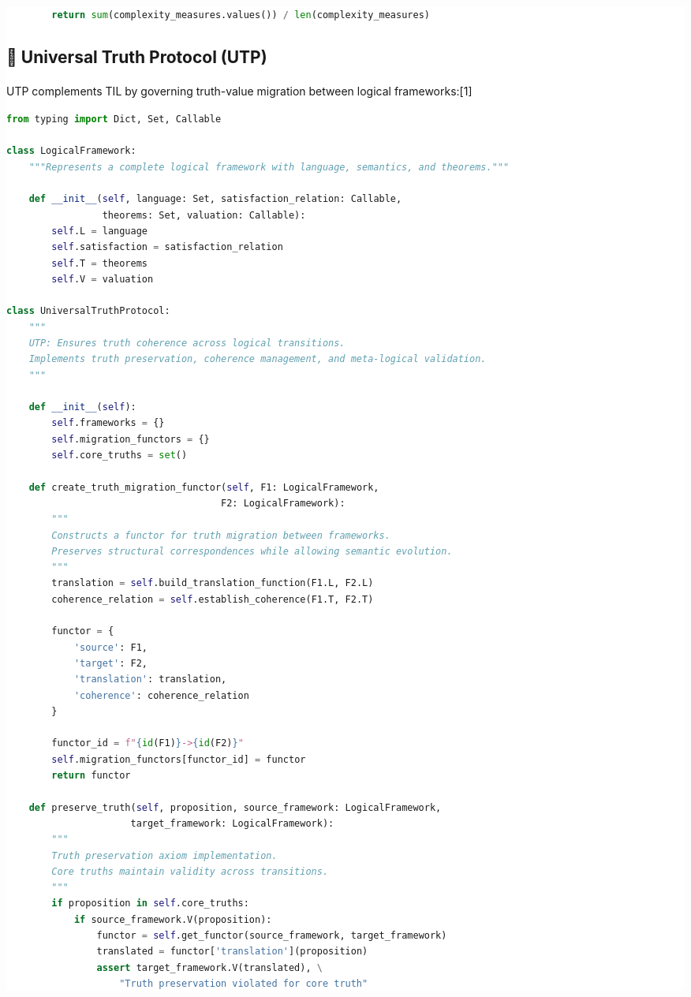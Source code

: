 ```python
        return sum(complexity_measures.values()) / len(complexity_measures)
```

## 🔐 Universal Truth Protocol (UTP)

UTP complements TIL by governing truth-value migration between logical frameworks:[1]

```python
from typing import Dict, Set, Callable

class LogicalFramework:
    """Represents a complete logical framework with language, semantics, and theorems."""
    
    def __init__(self, language: Set, satisfaction_relation: Callable, 
                 theorems: Set, valuation: Callable):
        self.L = language
        self.satisfaction = satisfaction_relation
        self.T = theorems
        self.V = valuation

class UniversalTruthProtocol:
    """
    UTP: Ensures truth coherence across logical transitions.
    Implements truth preservation, coherence management, and meta-logical validation.
    """
    
    def __init__(self):
        self.frameworks = {}
        self.migration_functors = {}
        self.core_truths = set()
    
    def create_truth_migration_functor(self, F1: LogicalFramework, 
                                      F2: LogicalFramework):
        """
        Constructs a functor for truth migration between frameworks.
        Preserves structural correspondences while allowing semantic evolution.
        """
        translation = self.build_translation_function(F1.L, F2.L)
        coherence_relation = self.establish_coherence(F1.T, F2.T)
        
        functor = {
            'source': F1,
            'target': F2,
            'translation': translation,
            'coherence': coherence_relation
        }
        
        functor_id = f"{id(F1)}->{id(F2)}"
        self.migration_functors[functor_id] = functor
        return functor
    
    def preserve_truth(self, proposition, source_framework: LogicalFramework,
                      target_framework: LogicalFramework):
        """
        Truth preservation axiom implementation.
        Core truths maintain validity across transitions.
        """
        if proposition in self.core_truths:
            if source_framework.V(proposition):
                functor = self.get_functor(source_framework, target_framework)
                translated = functor['translation'](proposition)
                assert target_framework.V(translated), \
                    "Truth preservation violated for core truth"
```